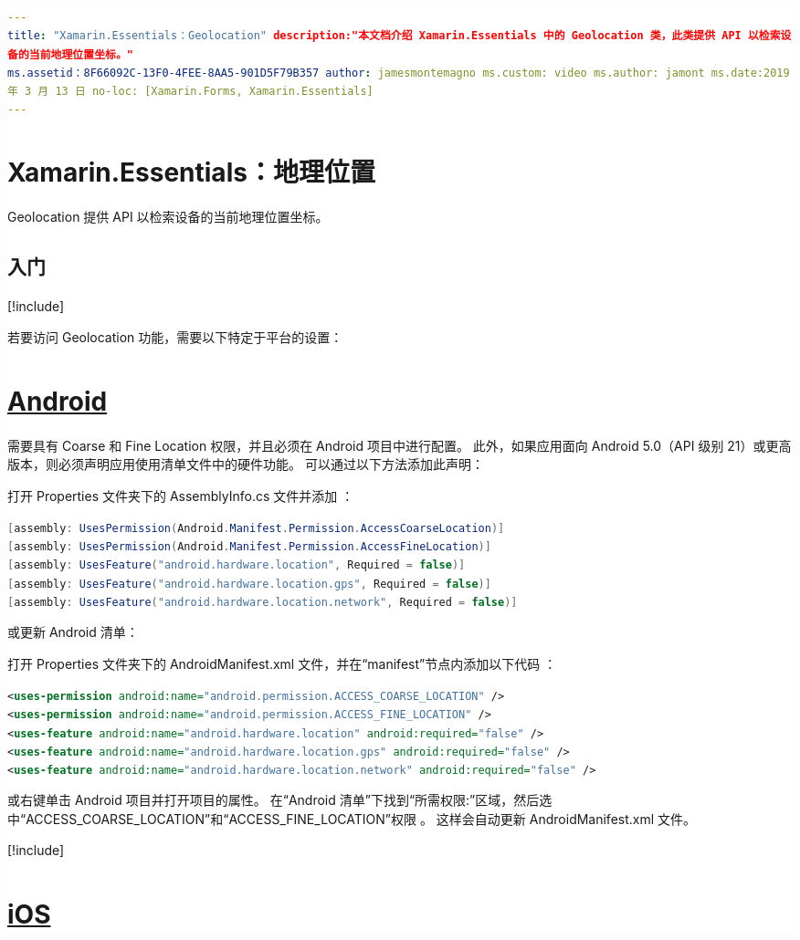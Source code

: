 ```yaml
---
title: "Xamarin.Essentials：Geolocation" description:"本文档介绍 Xamarin.Essentials 中的 Geolocation 类，此类提供 API 以检索设备的当前地理位置坐标。"
ms.assetid：8F66092C-13F0-4FEE-8AA5-901D5F79B357 author: jamesmontemagno ms.custom: video ms.author: jamont ms.date:2019 年 3 月 13 日 no-loc: [Xamarin.Forms, Xamarin.Essentials]
---
```


# <a name="xamarinessentials-geolocation"></a>Xamarin.Essentials：地理位置

Geolocation 提供 API 以检索设备的当前地理位置坐标。

## <a name="get-started"></a>入门

[!include[](~/essentials/includes/get-started.md)]

若要访问 Geolocation 功能，需要以下特定于平台的设置：

# <a name="android"></a>[Android](#tab/android)

需要具有 Coarse 和 Fine Location 权限，并且必须在 Android 项目中进行配置。 此外，如果应用面向 Android 5.0（API 级别 21）或更高版本，则必须声明应用使用清单文件中的硬件功能。 可以通过以下方法添加此声明：

打开 Properties 文件夹下的 AssemblyInfo.cs 文件并添加 ：

```csharp
[assembly: UsesPermission(Android.Manifest.Permission.AccessCoarseLocation)]
[assembly: UsesPermission(Android.Manifest.Permission.AccessFineLocation)]
[assembly: UsesFeature("android.hardware.location", Required = false)]
[assembly: UsesFeature("android.hardware.location.gps", Required = false)]
[assembly: UsesFeature("android.hardware.location.network", Required = false)]
```

或更新 Android 清单：

打开 Properties 文件夹下的 AndroidManifest.xml 文件，并在“manifest”节点内添加以下代码  ：

```xml
<uses-permission android:name="android.permission.ACCESS_COARSE_LOCATION" />
<uses-permission android:name="android.permission.ACCESS_FINE_LOCATION" />
<uses-feature android:name="android.hardware.location" android:required="false" />
<uses-feature android:name="android.hardware.location.gps" android:required="false" />
<uses-feature android:name="android.hardware.location.network" android:required="false" />
```

或右键单击 Android 项目并打开项目的属性。 在“Android 清单”下找到“所需权限:”区域，然后选中“ACCESS_COARSE_LOCATION”和“ACCESS_FINE_LOCATION”权限   。 这样会自动更新 AndroidManifest.xml 文件。

[!include[](~/essentials/includes/android-permissions.md)]

# <a name="ios"></a>[iOS](#tab/ios)
